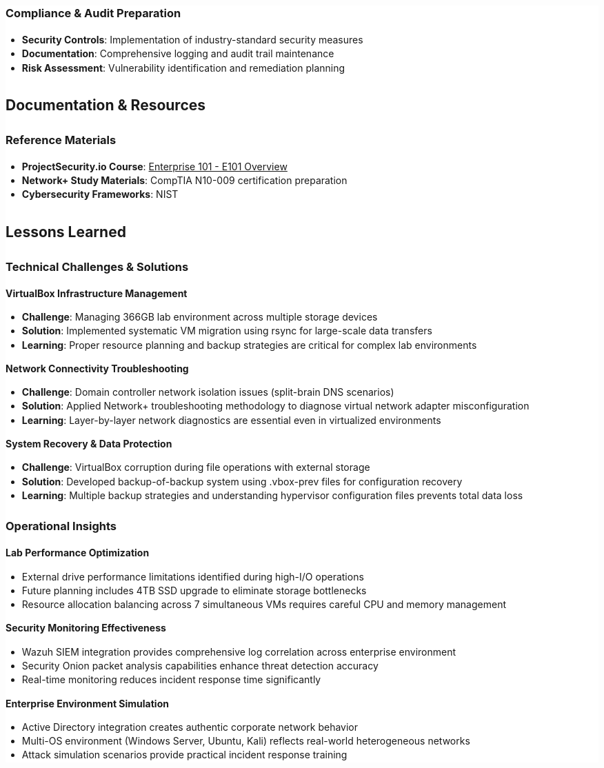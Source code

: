 ### Compliance & Audit Preparation
- **Security Controls**: Implementation of industry-standard security measures
- **Documentation**: Comprehensive logging and audit trail maintenance
- **Risk Assessment**: Vulnerability identification and remediation planning

## Documentation & Resources

### Reference Materials
- **ProjectSecurity.io Course**: [Enterprise 101 - E101 Overview](https://docs.projectsecurity.io/e101/overview/)
- **Network+ Study Materials**: CompTIA N10-009 certification preparation
- **Cybersecurity Frameworks**: NIST

## Lessons Learned

### Technical Challenges & Solutions

**VirtualBox Infrastructure Management**
- **Challenge**: Managing 366GB lab environment across multiple storage devices
- **Solution**: Implemented systematic VM migration using rsync for large-scale data transfers
- **Learning**: Proper resource planning and backup strategies are critical for complex lab environments

**Network Connectivity Troubleshooting**
- **Challenge**: Domain controller network isolation issues (split-brain DNS scenarios)
- **Solution**: Applied Network+ troubleshooting methodology to diagnose virtual network adapter misconfiguration
- **Learning**: Layer-by-layer network diagnostics are essential even in virtualized environments

**System Recovery & Data Protection**
- **Challenge**: VirtualBox corruption during file operations with external storage
- **Solution**: Developed backup-of-backup system using .vbox-prev files for configuration recovery
- **Learning**: Multiple backup strategies and understanding hypervisor configuration files prevents total data loss

### Operational Insights

**Lab Performance Optimization**
- External drive performance limitations identified during high-I/O operations
- Future planning includes 4TB SSD upgrade to eliminate storage bottlenecks
- Resource allocation balancing across 7 simultaneous VMs requires careful CPU and memory management

**Security Monitoring Effectiveness**
- Wazuh SIEM integration provides comprehensive log correlation across enterprise environment
- Security Onion packet analysis capabilities enhance threat detection accuracy
- Real-time monitoring reduces incident response time significantly

**Enterprise Environment Simulation**
- Active Directory integration creates authentic corporate network behavior
- Multi-OS environment (Windows Server, Ubuntu, Kali) reflects real-world heterogeneous networks
- Attack simulation scenarios provide practical incident response training

